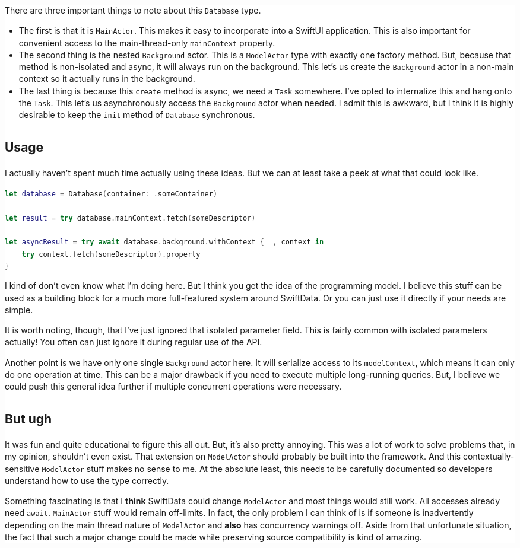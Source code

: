 There are three important things to note about this `Database` type.

*   The first is that it is `MainActor`. This makes it easy to incorporate into a SwiftUI application. This is also important for convenient access to the main-thread-only `mainContext` property.
*   The second thing is the nested `Background` actor. This is a `ModelActor` type with exactly one factory method. But, because that method is non-isolated and async, it will always run on the background. This let’s us create the `Background` actor in a non-main context so it actually runs in the background.
*   The last thing is because this `create` method is async, we need a `Task` somewhere. I’ve opted to internalize this and hang onto the `Task`. This let’s us asynchronously access the `Background` actor when needed. I admit this is awkward, but I think it is highly desirable to keep the `init` method of `Database` synchronous.

## Usage

I actually haven’t spent much time actually using these ideas. But we can at least take a peek at what that could look like.

```swift
let database = Database(container: .someContainer)

let result = try database.mainContext.fetch(someDescriptor)

let asyncResult = try await database.background.withContext { _, context in
	try context.fetch(someDescriptor).property
}
```

I kind of don’t even know what I’m doing here. But I think you get the idea of the programming model. I believe this stuff can be used as a building block for a much more full-featured system around SwiftData. Or you can just use it directly if your needs are simple.

It is worth noting, though, that I’ve just ignored that isolated parameter field. This is fairly common with isolated parameters actually! You often can just ignore it during regular use of the API.

Another point is we have only one single `Background` actor here. It will serialize access to its `modelContext`, which means it can only do one operation at time. This can be a major drawback if you need to execute multiple long-running queries. But, I believe we could push this general idea further if multiple concurrent operations were necessary.

## But ugh

It was fun and quite educational to figure this all out. But, it’s also pretty annoying. This was a lot of work to solve problems that, in my opinion, shouldn’t even exist. That extension on `ModelActor` should probably be built into the framework. And this contextually-sensitive `ModelActor` stuff makes no sense to me. At the absolute least, this needs to be carefully documented so developers understand how to use the type correctly.

Something fascinating is that I **think** SwiftData could change `ModelActor` and most things would still work. All accesses already need `await`. `MainActor` stuff would remain off-limits. In fact, the only problem I can think of is if someone is inadvertently depending on the main thread nature of `ModelActor` and **also** has concurrency warnings off. Aside from that unfortunate situation, the fact that such a major change could be made while preserving source compatibility is kind of amazing.
